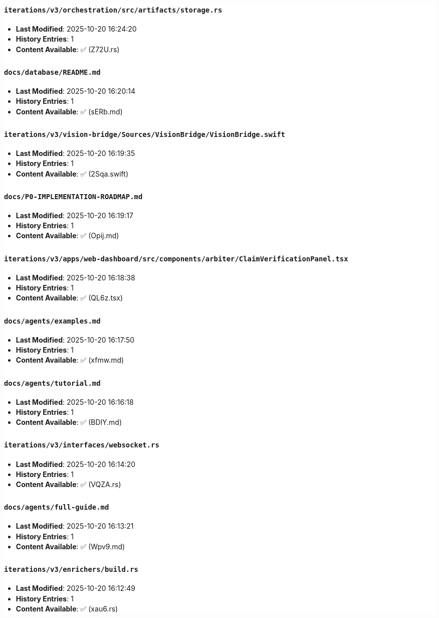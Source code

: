 ### `iterations/v3/orchestration/src/artifacts/storage.rs`
- **Last Modified**: 2025-10-20 16:24:20
- **History Entries**: 1
- **Content Available**: ✅ (Z72U.rs)

### `docs/database/README.md`
- **Last Modified**: 2025-10-20 16:20:14
- **History Entries**: 1
- **Content Available**: ✅ (sERb.md)

### `iterations/v3/vision-bridge/Sources/VisionBridge/VisionBridge.swift`
- **Last Modified**: 2025-10-20 16:19:35
- **History Entries**: 1
- **Content Available**: ✅ (2Sqa.swift)

### `docs/P0-IMPLEMENTATION-ROADMAP.md`
- **Last Modified**: 2025-10-20 16:19:17
- **History Entries**: 1
- **Content Available**: ✅ (Opij.md)

### `iterations/v3/apps/web-dashboard/src/components/arbiter/ClaimVerificationPanel.tsx`
- **Last Modified**: 2025-10-20 16:18:38
- **History Entries**: 1
- **Content Available**: ✅ (QL6z.tsx)

### `docs/agents/examples.md`
- **Last Modified**: 2025-10-20 16:17:50
- **History Entries**: 1
- **Content Available**: ✅ (xfmw.md)

### `docs/agents/tutorial.md`
- **Last Modified**: 2025-10-20 16:16:18
- **History Entries**: 1
- **Content Available**: ✅ (BDlY.md)

### `iterations/v3/interfaces/websocket.rs`
- **Last Modified**: 2025-10-20 16:14:20
- **History Entries**: 1
- **Content Available**: ✅ (VQZA.rs)

### `docs/agents/full-guide.md`
- **Last Modified**: 2025-10-20 16:13:21
- **History Entries**: 1
- **Content Available**: ✅ (Wpv9.md)

### `iterations/v3/enrichers/build.rs`
- **Last Modified**: 2025-10-20 16:12:49
- **History Entries**: 1
- **Content Available**: ✅ (xau6.rs)
